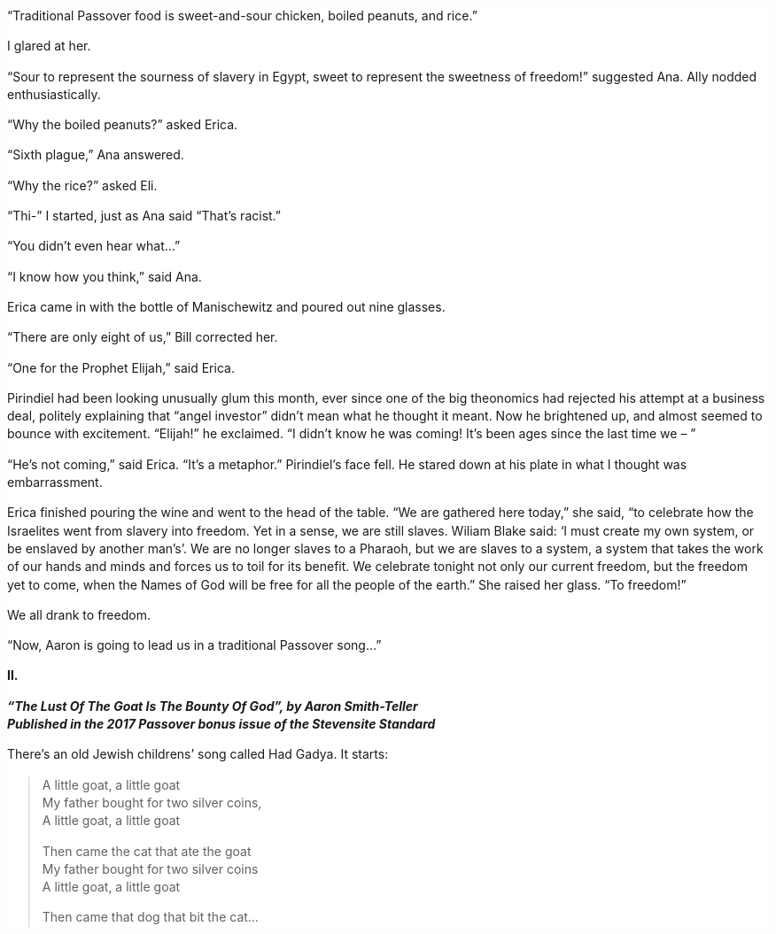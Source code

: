 “Traditional Passover food is sweet-and-sour chicken, boiled peanuts, and rice.”

I glared at her.

“Sour to represent the sourness of slavery in Egypt, sweet to represent the sweetness of freedom!” suggested Ana. Ally nodded enthusiastically.

“Why the boiled peanuts?” asked Erica.

“Sixth plague,” Ana answered.

“Why the rice?” asked Eli.

“Thi-” I started, just as Ana said “That’s racist.”

“You didn’t even hear what…”

“I know how you think,” said Ana.

Erica came in with the bottle of Manischewitz and poured out nine glasses.

“There are only eight of us,” Bill corrected her.

“One for the Prophet Elijah,” said Erica.

Pirindiel had been looking unusually glum this month, ever since one of the big theonomics had rejected his attempt at a business deal, politely explaining that “angel investor” didn’t mean what he thought it meant. Now he brightened up, and almost seemed to bounce with excitement. “Elijah!” he exclaimed. “I didn’t know he was coming! It’s been ages since the last time we – ”

“He’s not coming,” said Erica. “It’s a metaphor.” Pirindiel’s face fell. He stared down at his plate in what I thought was embarrassment.

Erica finished pouring the wine and went to the head of the table. “We are gathered here today,” she said, “to celebrate how the Israelites went from slavery into freedom. Yet in a sense, we are still slaves. Wiliam Blake said: ‘I must create my own system, or be enslaved by another man’s’. We are no longer slaves to a Pharaoh, but we are slaves to a system, a system that takes the work of our hands and minds and forces us to toil for its benefit. We celebrate tonight not only our current freedom, but the freedom yet to come, when the Names of God will be free for all the people of the earth.” She raised her glass. “To freedom!”

We all drank to freedom.

“Now, Aaron is going to lead us in a traditional Passover song…”

**II.**

***“The Lust Of The Goat Is The Bounty Of God”, by Aaron Smith-Teller\
Published in the 2017 Passover bonus issue of the Stevensite Standard***

There’s an old Jewish childrens’ song called Had Gadya. It starts:

> A little goat, a little goat\
> My father bought for two silver coins,\
> A little goat, a little goat
>
> Then came the cat that ate the goat\
> My father bought for two silver coins\
> A little goat, a little goat
>
> Then came that dog that bit the cat…
